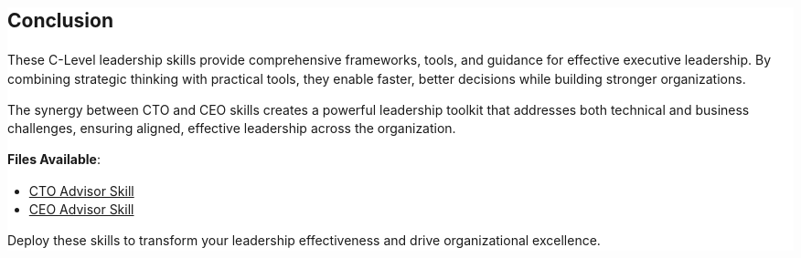 ## Conclusion

These C-Level leadership skills provide comprehensive frameworks, tools, and guidance for effective executive leadership. By combining strategic thinking with practical tools, they enable faster, better decisions while building stronger organizations.

The synergy between CTO and CEO skills creates a powerful leadership toolkit that addresses both technical and business challenges, ensuring aligned, effective leadership across the organization.

**Files Available**:
- [CTO Advisor Skill](computer:///mnt/user-data/outputs/cto-advisor.zip)
- [CEO Advisor Skill](computer:///mnt/user-data/outputs/ceo-advisor.zip)

Deploy these skills to transform your leadership effectiveness and drive organizational excellence.
